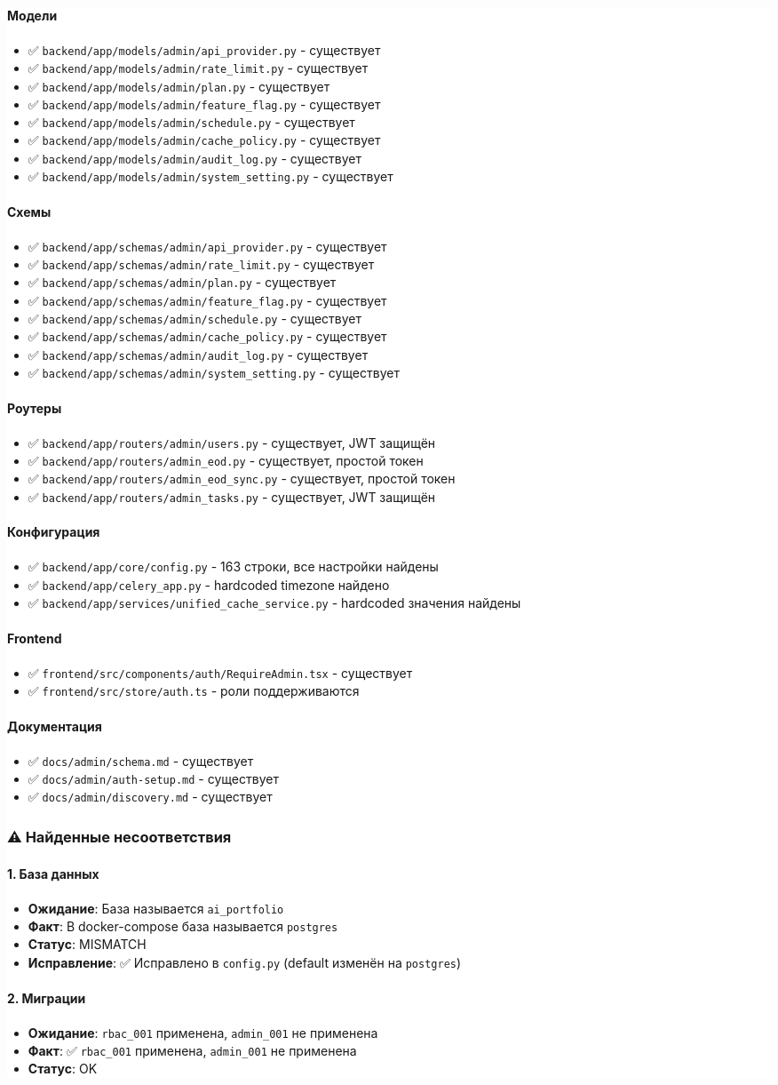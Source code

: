 #### Модели
- ✅ `backend/app/models/admin/api_provider.py` - существует
- ✅ `backend/app/models/admin/rate_limit.py` - существует
- ✅ `backend/app/models/admin/plan.py` - существует
- ✅ `backend/app/models/admin/feature_flag.py` - существует
- ✅ `backend/app/models/admin/schedule.py` - существует
- ✅ `backend/app/models/admin/cache_policy.py` - существует
- ✅ `backend/app/models/admin/audit_log.py` - существует
- ✅ `backend/app/models/admin/system_setting.py` - существует

#### Схемы
- ✅ `backend/app/schemas/admin/api_provider.py` - существует
- ✅ `backend/app/schemas/admin/rate_limit.py` - существует
- ✅ `backend/app/schemas/admin/plan.py` - существует
- ✅ `backend/app/schemas/admin/feature_flag.py` - существует
- ✅ `backend/app/schemas/admin/schedule.py` - существует
- ✅ `backend/app/schemas/admin/cache_policy.py` - существует
- ✅ `backend/app/schemas/admin/audit_log.py` - существует
- ✅ `backend/app/schemas/admin/system_setting.py` - существует

#### Роутеры
- ✅ `backend/app/routers/admin/users.py` - существует, JWT защищён
- ✅ `backend/app/routers/admin_eod.py` - существует, простой токен
- ✅ `backend/app/routers/admin_eod_sync.py` - существует, простой токен
- ✅ `backend/app/routers/admin_tasks.py` - существует, JWT защищён

#### Конфигурация
- ✅ `backend/app/core/config.py` - 163 строки, все настройки найдены
- ✅ `backend/app/celery_app.py` - hardcoded timezone найдено
- ✅ `backend/app/services/unified_cache_service.py` - hardcoded значения найдены

#### Frontend
- ✅ `frontend/src/components/auth/RequireAdmin.tsx` - существует
- ✅ `frontend/src/store/auth.ts` - роли поддерживаются

#### Документация
- ✅ `docs/admin/schema.md` - существует
- ✅ `docs/admin/auth-setup.md` - существует
- ✅ `docs/admin/discovery.md` - существует

### ⚠️ Найденные несоответствия

#### 1. База данных
- **Ожидание**: База называется `ai_portfolio`
- **Факт**: В docker-compose база называется `postgres`
- **Статус**: MISMATCH
- **Исправление**: ✅ Исправлено в `config.py` (default изменён на `postgres`)

#### 2. Миграции
- **Ожидание**: `rbac_001` применена, `admin_001` не применена
- **Факт**: ✅ `rbac_001` применена, `admin_001` не применена
- **Статус**: OK
